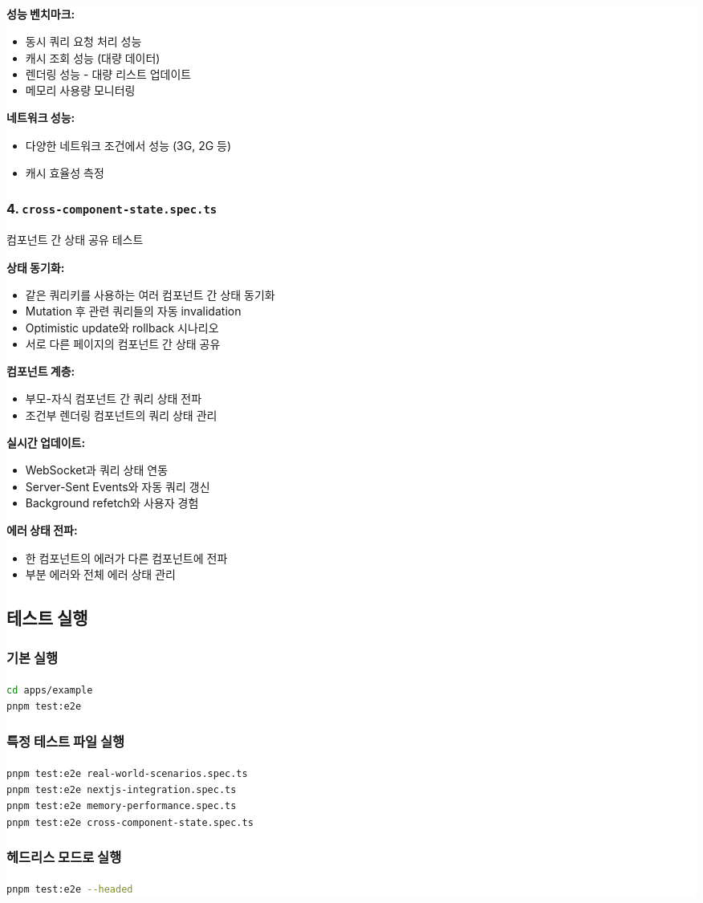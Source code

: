 **성능 벤치마크:**
- 동시 쿼리 요청 처리 성능
- 캐시 조회 성능 (대량 데이터)
- 렌더링 성능 - 대량 리스트 업데이트
- 메모리 사용량 모니터링

**네트워크 성능:**
- 다양한 네트워크 조건에서 성능 (3G, 2G 등)

- 캐시 효율성 측정

### 4. `cross-component-state.spec.ts`
컴포넌트 간 상태 공유 테스트

**상태 동기화:**
- 같은 쿼리키를 사용하는 여러 컴포넌트 간 상태 동기화
- Mutation 후 관련 쿼리들의 자동 invalidation
- Optimistic update와 rollback 시나리오
- 서로 다른 페이지의 컴포넌트 간 상태 공유

**컴포넌트 계층:**
- 부모-자식 컴포넌트 간 쿼리 상태 전파
- 조건부 렌더링 컴포넌트의 쿼리 상태 관리

**실시간 업데이트:**
- WebSocket과 쿼리 상태 연동
- Server-Sent Events와 자동 쿼리 갱신
- Background refetch와 사용자 경험

**에러 상태 전파:**
- 한 컴포넌트의 에러가 다른 컴포넌트에 전파
- 부분 에러와 전체 에러 상태 관리

## 테스트 실행

### 기본 실행
```bash
cd apps/example
pnpm test:e2e
```

### 특정 테스트 파일 실행
```bash
pnpm test:e2e real-world-scenarios.spec.ts
pnpm test:e2e nextjs-integration.spec.ts
pnpm test:e2e memory-performance.spec.ts
pnpm test:e2e cross-component-state.spec.ts
```

### 헤드리스 모드로 실행
```bash
pnpm test:e2e --headed
```
